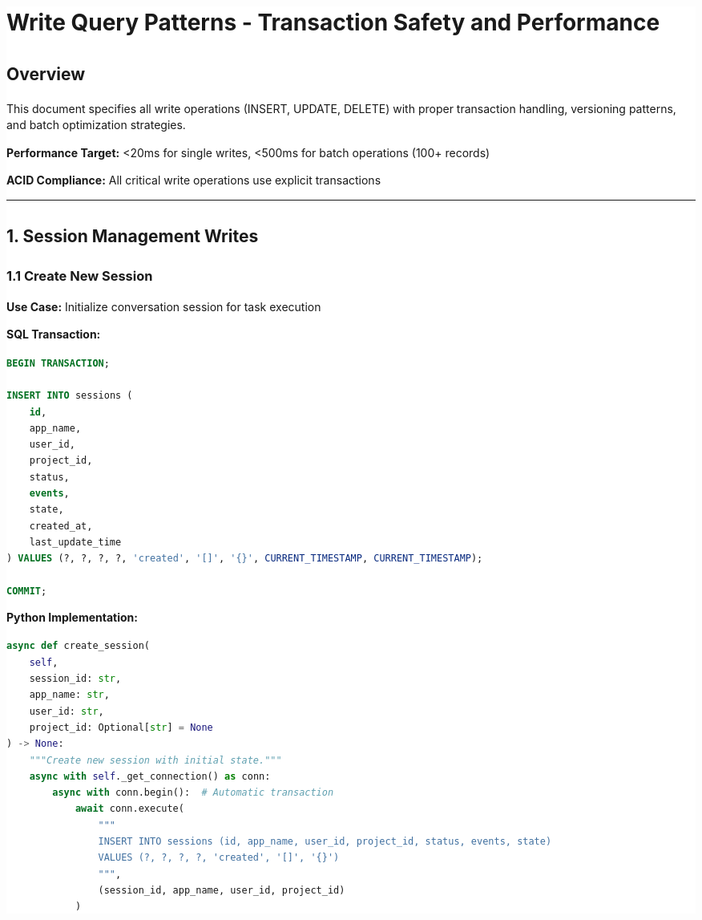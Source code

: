 # Write Query Patterns - Transaction Safety and Performance

## Overview

This document specifies all write operations (INSERT, UPDATE, DELETE) with proper transaction handling, versioning patterns, and batch optimization strategies.

**Performance Target:** <20ms for single writes, <500ms for batch operations (100+ records)

**ACID Compliance:** All critical write operations use explicit transactions

---

## 1. Session Management Writes

### 1.1 Create New Session

**Use Case:** Initialize conversation session for task execution

**SQL Transaction:**
```sql
BEGIN TRANSACTION;

INSERT INTO sessions (
    id,
    app_name,
    user_id,
    project_id,
    status,
    events,
    state,
    created_at,
    last_update_time
) VALUES (?, ?, ?, ?, 'created', '[]', '{}', CURRENT_TIMESTAMP, CURRENT_TIMESTAMP);

COMMIT;
```

**Python Implementation:**
```python
async def create_session(
    self,
    session_id: str,
    app_name: str,
    user_id: str,
    project_id: Optional[str] = None
) -> None:
    """Create new session with initial state."""
    async with self._get_connection() as conn:
        async with conn.begin():  # Automatic transaction
            await conn.execute(
                """
                INSERT INTO sessions (id, app_name, user_id, project_id, status, events, state)
                VALUES (?, ?, ?, ?, 'created', '[]', '{}')
                """,
                (session_id, app_name, user_id, project_id)
            )
```
